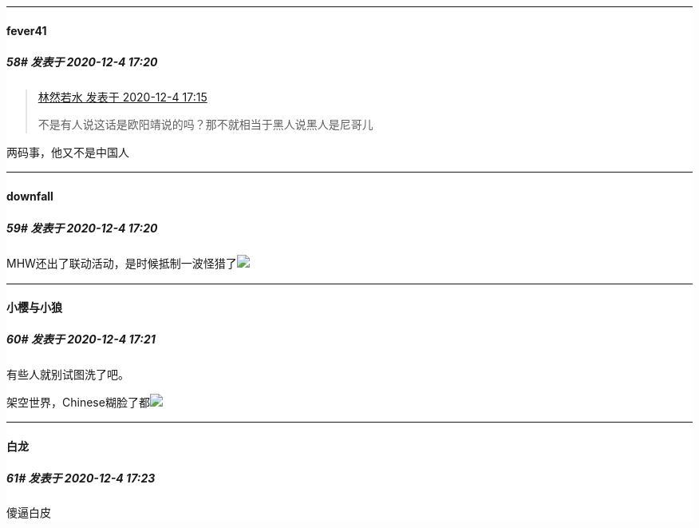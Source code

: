





*****

####  fever41  
##### 58#       发表于 2020-12-4 17:20



<blockquote><a href="httphttps://bbs.saraba1st.com/2b/forum.php?mod=redirect&amp;goto=findpost&amp;pid=49609917&amp;ptid=1975720" target="_blank">林然若水 发表于 2020-12-4 17:15</a>

不是有人说这话是欧阳靖说的吗？那不就相当于黑人说黑人是尼哥儿</blockquote>
两码事，他又不是中国人







*****

####  downfall  
##### 59#       发表于 2020-12-4 17:20




MHW还出了联动活动，是时候抵制一波怪猎了<img src="https://static.saraba1st.com/image/smiley/face2017/067.png" referrerpolicy="no-referrer">







*****

####  小樱与小狼  
##### 60#       发表于 2020-12-4 17:21




有些人就别试图洗了吧。

架空世界，Chinese糊脸了都<img src="https://static.saraba1st.com/image/smiley/face2017/004.gif" referrerpolicy="no-referrer">







*****

####  白龙  
##### 61#       发表于 2020-12-4 17:23




傻逼白皮
